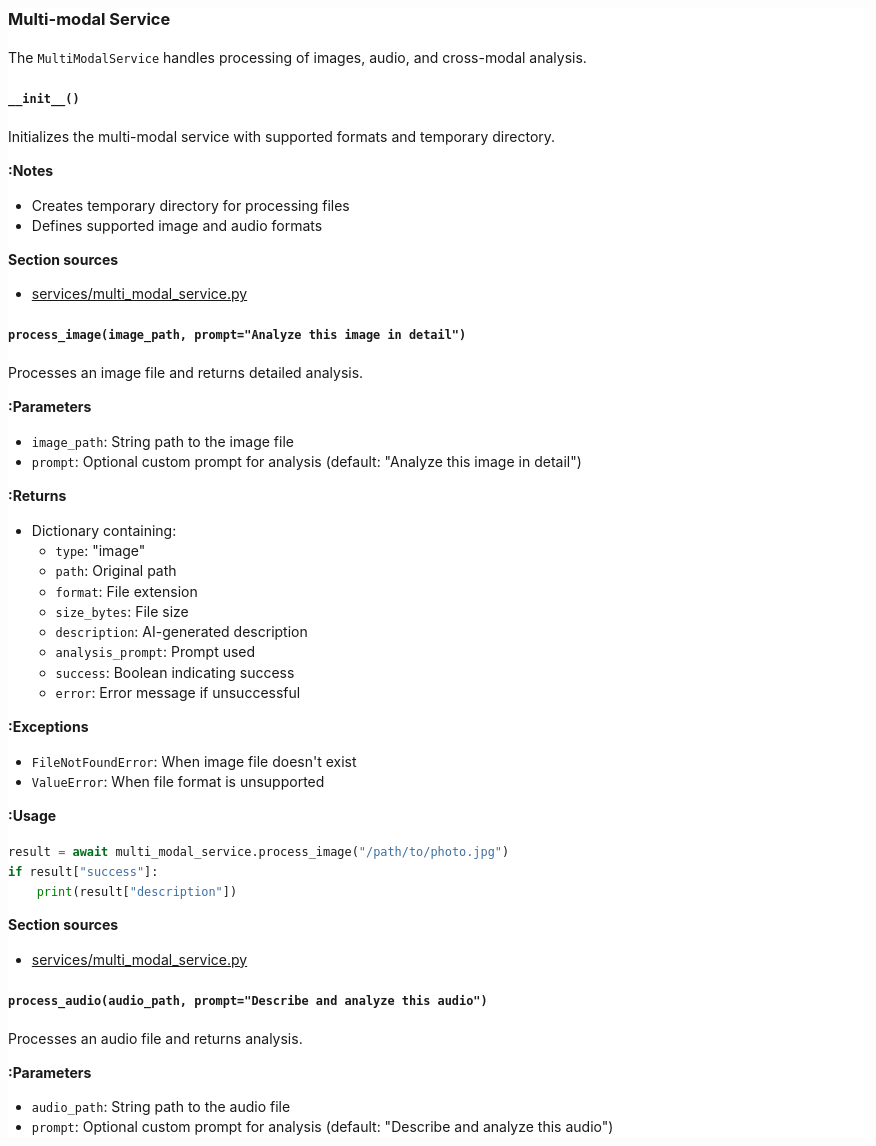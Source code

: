 ### Multi-modal Service

The `MultiModalService` handles processing of images, audio, and cross-modal analysis.

#### `__init__()`
Initializes the multi-modal service with supported formats and temporary directory.

**:Notes**
- Creates temporary directory for processing files
- Defines supported image and audio formats

**Section sources**
- [services/multi_modal_service.py](file://c:\Users\ASUS\Documents\GitHub\RAVANA\services\multi_modal_service.py#L25-L32)

#### `process_image(image_path, prompt="Analyze this image in detail")`
Processes an image file and returns detailed analysis.

**:Parameters**
- `image_path`: String path to the image file
- `prompt`: Optional custom prompt for analysis (default: "Analyze this image in detail")

**:Returns**
- Dictionary containing:
  - `type`: "image"
  - `path`: Original path
  - `format`: File extension
  - `size_bytes`: File size
  - `description`: AI-generated description
  - `analysis_prompt`: Prompt used
  - `success`: Boolean indicating success
  - `error`: Error message if unsuccessful

**:Exceptions**
- `FileNotFoundError`: When image file doesn't exist
- `ValueError`: When file format is unsupported

**:Usage**
```python
result = await multi_modal_service.process_image("/path/to/photo.jpg")
if result["success"]:
    print(result["description"])
```

**Section sources**
- [services/multi_modal_service.py](file://c:\Users\ASUS\Documents\GitHub\RAVANA\services\multi_modal_service.py#L34-L98)

#### `process_audio(audio_path, prompt="Describe and analyze this audio")`
Processes an audio file and returns analysis.

**:Parameters**
- `audio_path`: String path to the audio file
- `prompt`: Optional custom prompt for analysis (default: "Describe and analyze this audio")
